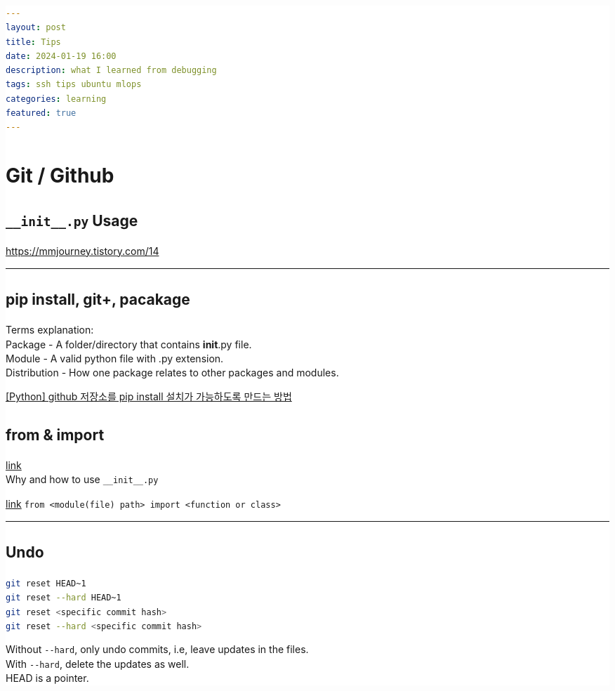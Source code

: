 ```yaml
---
layout: post
title: Tips
date: 2024-01-19 16:00
description: what I learned from debugging
tags: ssh tips ubuntu mlops
categories: learning
featured: true
---
```


# Git / Github

## `__init__.py` Usage
https://mmjourney.tistory.com/14

---

## pip install, git+, pacakage
Terms explanation:\
Package - A folder/directory that contains __init__.py file.\
Module - A valid python file with .py extension.\
Distribution - How one package relates to other packages and modules.

[[Python] github 저장소를 pip install 설치가 가능하도록 만드는 방법](https://minimin2.tistory.com/189)



## from & import
[link](https://mmjourney.tistory.com/14)\
Why and how to use `__init__.py`

[link](https://kevinitcoding.tistory.com/entry/%EA%B8%B0%EC%B4%88-%ED%8C%8C%EC%9D%B4%EC%8D%ACPython-from%EA%B3%BC-import%EC%9D%98-%EC%B0%A8%EC%9D%B4%EC%97%90-%EB%8C%80%ED%95%B4-%EB%B0%B0%EC%9B%8C%EB%B3%B4%EC%9E%90#:~:text=from%EC%9D%80%20%EB%B3%B4%ED%86%B5%20%EB%AA%A8%EB%93%88%20%EC%95%88%EC%9D%98,%27%EB%9D%BC%EB%8A%94%20%EC%9D%98%EB%AF%B8%EC%9E%85%EB%8B%88%EB%8B%A4.)
`from <module(file) path> import <function or class>`


---

## Undo
```bash
git reset HEAD~1
git reset --hard HEAD~1
git reset <specific commit hash>
git reset --hard <specific commit hash>
```

Without `--hard`, only undo commits, i.e, leave updates in the files.\
With `--hard`, delete the updates as well.\
HEAD is a pointer.
